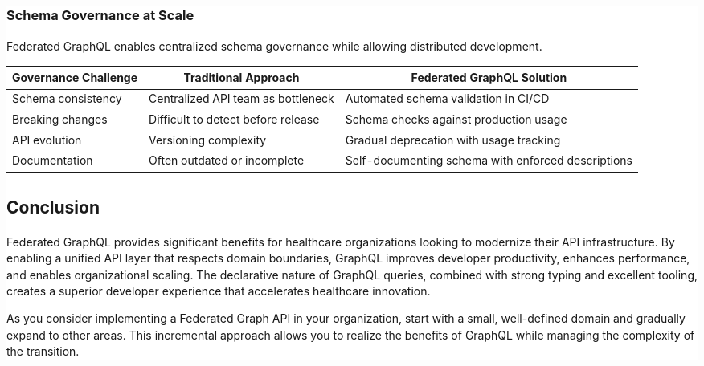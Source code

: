 ### Schema Governance at Scale

Federated GraphQL enables centralized schema governance while allowing distributed development.

| Governance Challenge | Traditional Approach | Federated GraphQL Solution |
|----------------------|---------------------|-----------------------------|
| Schema consistency | Centralized API team as bottleneck | Automated schema validation in CI/CD |
| Breaking changes | Difficult to detect before release | Schema checks against production usage |
| API evolution | Versioning complexity | Gradual deprecation with usage tracking |
| Documentation | Often outdated or incomplete | Self-documenting schema with enforced descriptions |

## Conclusion

Federated GraphQL provides significant benefits for healthcare organizations looking to modernize their API infrastructure. By enabling a unified API layer that respects domain boundaries, GraphQL improves developer productivity, enhances performance, and enables organizational scaling. The declarative nature of GraphQL queries, combined with strong typing and excellent tooling, creates a superior developer experience that accelerates healthcare innovation.

As you consider implementing a Federated Graph API in your organization, start with a small, well-defined domain and gradually expand to other areas. This incremental approach allows you to realize the benefits of GraphQL while managing the complexity of the transition.

